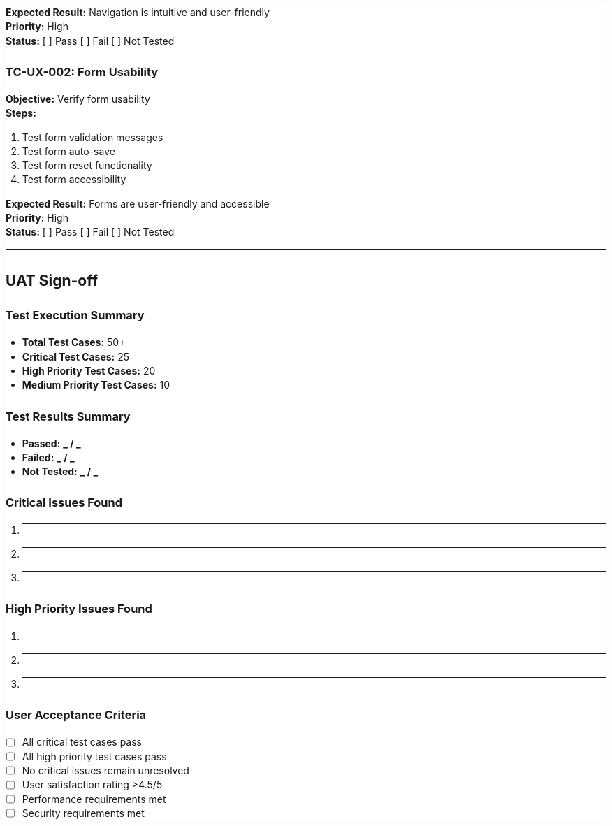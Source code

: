 **Expected Result:** Navigation is intuitive and user-friendly  
**Priority:** High  
**Status:** [ ] Pass [ ] Fail [ ] Not Tested

### TC-UX-002: Form Usability

**Objective:** Verify form usability  
**Steps:**

1. Test form validation messages
2. Test form auto-save
3. Test form reset functionality
4. Test form accessibility

**Expected Result:** Forms are user-friendly and accessible  
**Priority:** High  
**Status:** [ ] Pass [ ] Fail [ ] Not Tested

---

## UAT Sign-off

### Test Execution Summary

-   **Total Test Cases:** 50+
-   **Critical Test Cases:** 25
-   **High Priority Test Cases:** 20
-   **Medium Priority Test Cases:** 10

### Test Results Summary

-   **Passed:** **_ / _**
-   **Failed:** **_ / _**
-   **Not Tested:** **_ / _**

### Critical Issues Found

1. ***
2. ***
3. ***

### High Priority Issues Found

1. ***
2. ***
3. ***

### User Acceptance Criteria

-   [ ] All critical test cases pass
-   [ ] All high priority test cases pass
-   [ ] No critical issues remain unresolved
-   [ ] User satisfaction rating >4.5/5
-   [ ] Performance requirements met
-   [ ] Security requirements met
